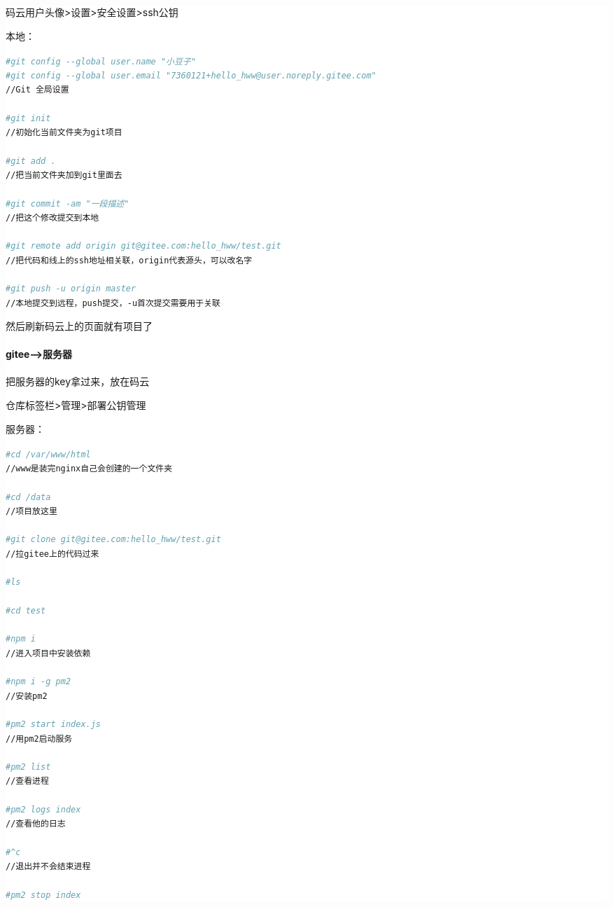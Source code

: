 码云用户头像>设置>安全设置>ssh公钥

本地：
```sh
#git config --global user.name "小豆子"
#git config --global user.email "7360121+hello_hww@user.noreply.gitee.com"
//Git 全局设置

#git init
//初始化当前文件夹为git项目

#git add .   
//把当前文件夹加到git里面去

#git commit -am "一段描述"   
//把这个修改提交到本地

#git remote add origin git@gitee.com:hello_hww/test.git
//把代码和线上的ssh地址相关联，origin代表源头，可以改名字

#git push -u origin master
//本地提交到远程，push提交，-u首次提交需要用于关联

```
然后刷新码云上的页面就有项目了

#### gitee-->服务器

把服务器的key拿过来，放在码云

仓库标签栏>管理>部署公钥管理

服务器：
```sh
#cd /var/www/html
//www是装完nginx自己会创建的一个文件夹

#cd /data
//项目放这里

#git clone git@gitee.com:hello_hww/test.git
//拉gitee上的代码过来

#ls

#cd test

#npm i
//进入项目中安装依赖

#npm i -g pm2
//安装pm2

#pm2 start index.js
//用pm2启动服务

#pm2 list
//查看进程

#pm2 logs index
//查看他的日志

#^c
//退出并不会结束进程

#pm2 stop index
```